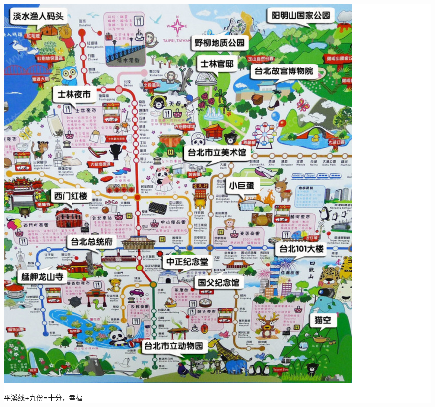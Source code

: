 <img src="/images/trip/tw7.jpeg" width="700" />

[img3]: /images/trip/tw3.jpg
[img4]: /images/trip/tw4.jpg
[img5]: /images/trip/tw5.jpg
[img6]: /images/trip/tw6.jpg
[img7]: /images/trip/tw7.jepg

平溪线+九份=十分，幸福


[t2]: http://gaotie.taiwandao.tw
[t3]: https://traveldetail.fliggy.com/item.htm?spm=a220m.1000858.1000725.16.2cec70c2aHBsO9&id=538863528982&skuId=3343192616481&areaId=330100&user_id=2950672604&cat_id=2&is_b=1&rn=bdd558ce31e45adabe905dacdb6ad12c
[t4]: https://traveldetail.fliggy.com/item.htm?spm=a220m.1000858.1000725.6.2cec70c2l4W1lm&id=538600579730&skuId=3516826414380&areaId=330100&user_id=2950672604&cat_id=2&is_b=1&rn=88a800a4a79b0e225d343bfd47ae0414
[t5]: https://traveldetail.fliggy.com/item.htm?spm=a220m.1000858.1000725.6.6ec3521a3xaSBD&id=521190567788&skuId=3827895254934&areaId=330100&user_id=618971955&cat_id=2&is_b=1&rn=186f85cbd888f29b18ed4cf6a2c7c3e1
[t6]: https://traveldetail.fliggy.com/item.htm?spm=a220m.1000858.1000725.26.69496e1cau9t64&id=538808685037&skuId=3381757497195&areaId=330100&user_id=2950672604&cat_id=2&is_b=1&rn=e1eaf0a68badfb76a5fdfda35231392b
[y1]: http://www.go2tw.cn/article/show/1317.html
[y2]: http://www.mafengwo.cn/wenda/detail-7694141.html
[y3]: http://www.mafengwo.cn/i/7531019.html
[0]: /mytaiwantrip
[1]: http://www.mafengwo.cn/mdd/route/12684_69.html
[2]: https://www.mafengwo.cn/i/7223780.html
[3]: http://www.mafengwo.cn/wenda/detail-5658623.html
[4]: http://www.taiwan17889.com/環島旅遊/環島-台灣七日環島之旅.html
[5]: https://www.zhihu.com/question/27639995/answer/65371790
[6]: https://zhuanlan.zhihu.com/p/29074491
[7]: http://chanyouji.com/articles/72
[8]: http://you.ctrip.com/travels/taitung760/3145756.html
[9]: http://you.ctrip.com/travels/taitung760/2478167.html
[10]: http://www.mafengwo.cn/i/7566506.html
[11]: https://www.mafengwo.cn/i/3092595.html
[12]: http://guidebook.youtx.com/Info/2795950/
[13]: https://www.mafengwo.cn/i/2878412.html
[14]: http://huodong.ctrip.com/activity/15389886.html
[15]: https://www.mafengwo.cn/i/5469573.html
[16]: https://www.mafengwo.cn/i/8841366.html
